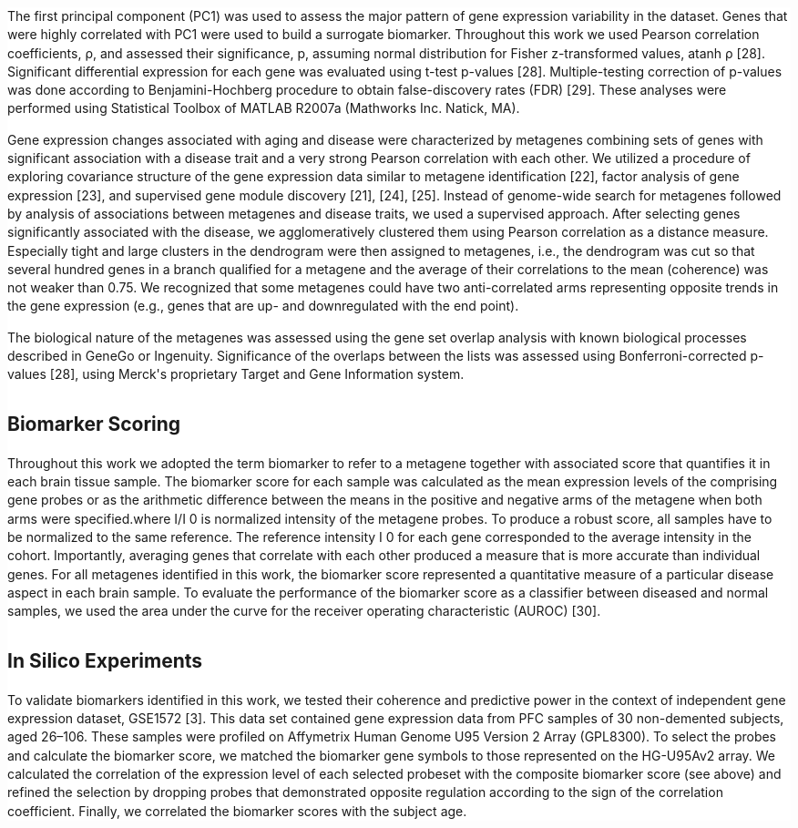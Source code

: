 The first principal component (PC1) was used to assess the major pattern of gene expression variability in the dataset. Genes that were highly correlated with PC1 were used to build a surrogate biomarker. Throughout this work we used Pearson correlation coefficients, ρ, and assessed their significance, p, assuming normal distribution for Fisher z-transformed values, atanh ρ [28]. Significant differential expression for each gene was evaluated using t-test p-values [28]. Multiple-testing correction of p-values was done according to Benjamini-Hochberg procedure to obtain false-discovery rates (FDR) [29]. These analyses were performed using Statistical Toolbox of MATLAB R2007a (Mathworks Inc. Natick, MA).

Gene expression changes associated with aging and disease were characterized by metagenes combining sets of genes with significant association with a disease trait and a very strong Pearson correlation with each other. We utilized a procedure of exploring covariance structure of the gene expression data similar to metagene identification [22], factor analysis of gene expression [23], and supervised gene module discovery [21], [24], [25]. Instead of genome-wide search for metagenes followed by analysis of associations between metagenes and disease traits, we used a supervised approach. After selecting genes significantly associated with the disease, we agglomeratively clustered them using Pearson correlation as a distance measure. Especially tight and large clusters in the dendrogram were then assigned to metagenes, i.e., the dendrogram was cut so that several hundred genes in a branch qualified for a metagene and the average of their correlations to the mean (coherence) was not weaker than 0.75. We recognized that some metagenes could have two anti-correlated arms representing opposite trends in the gene expression (e.g., genes that are up- and downregulated with the end point).

The biological nature of the metagenes was assessed using the gene set overlap analysis with known biological processes described in GeneGo or Ingenuity. Significance of the overlaps between the lists was assessed using Bonferroni-corrected p-values [28], using Merck's proprietary Target and Gene Information system.

## Biomarker Scoring

Throughout this work we adopted the term biomarker to refer to a metagene together with associated score that quantifies it in each brain tissue sample. The biomarker score for each sample was calculated as the mean expression levels of the comprising gene probes or as the arithmetic difference between the means in the positive and negative arms of the metagene when both arms were specified.where I/I 0 is normalized intensity of the metagene probes. To produce a robust score, all samples have to be normalized to the same reference. The reference intensity I 0 for each gene corresponded to the average intensity in the cohort. Importantly, averaging genes that correlate with each other produced a measure that is more accurate than individual genes. For all metagenes identified in this work, the biomarker score represented a quantitative measure of a particular disease aspect in each brain sample. To evaluate the performance of the biomarker score as a classifier between diseased and normal samples, we used the area under the curve for the receiver operating characteristic (AUROC) [30].

## In Silico Experiments

To validate biomarkers identified in this work, we tested their coherence and predictive power in the context of independent gene expression dataset, GSE1572 [3]. This data set contained gene expression data from PFC samples of 30 non-demented subjects, aged 26–106. These samples were profiled on Affymetrix Human Genome U95 Version 2 Array (GPL8300). To select the probes and calculate the biomarker score, we matched the biomarker gene symbols to those represented on the HG-U95Av2 array. We calculated the correlation of the expression level of each selected probeset with the composite biomarker score (see above) and refined the selection by dropping probes that demonstrated opposite regulation according to the sign of the correlation coefficient. Finally, we correlated the biomarker scores with the subject age.
